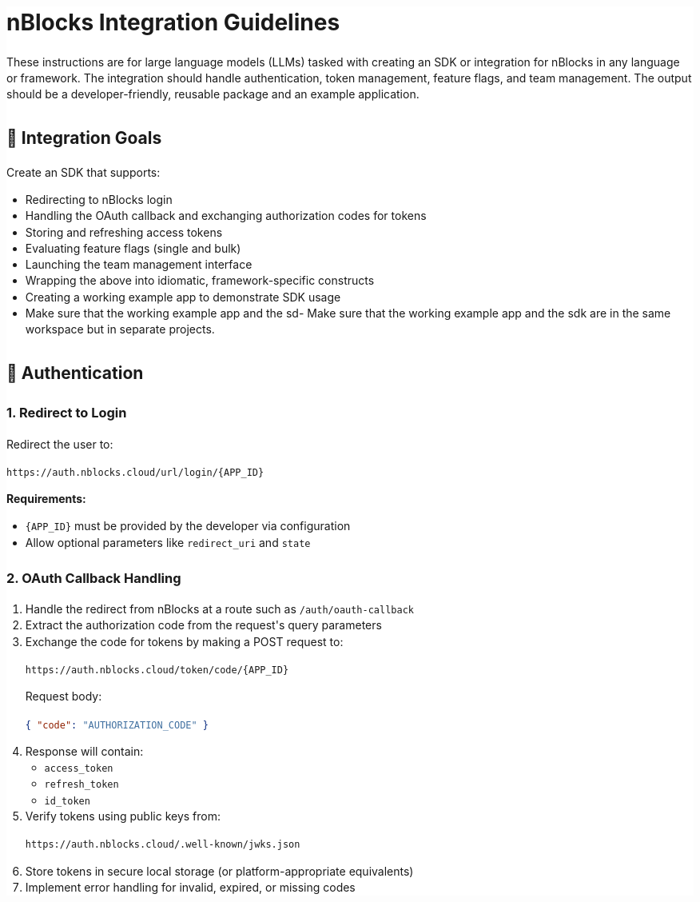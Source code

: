 # nBlocks Integration Guidelines

These instructions are for large language models (LLMs) tasked with creating an SDK or integration for nBlocks in any language or framework. The integration should handle authentication, token management, feature flags, and team management. The output should be a developer-friendly, reusable package and an example application.

## 📌 Integration Goals

Create an SDK that supports:

- Redirecting to nBlocks login
- Handling the OAuth callback and exchanging authorization codes for tokens
- Storing and refreshing access tokens
- Evaluating feature flags (single and bulk)
- Launching the team management interface
- Wrapping the above into idiomatic, framework-specific constructs
- Creating a working example app to demonstrate SDK usage
- Make sure that the working example app and the sd- Make sure that the working example app and the sdk are in the same workspace but in separate projects.

## 🔐 Authentication

### 1. Redirect to Login

Redirect the user to:
```
https://auth.nblocks.cloud/url/login/{APP_ID}
```

**Requirements:**
- `{APP_ID}` must be provided by the developer via configuration
- Allow optional parameters like `redirect_uri` and `state`

### 2. OAuth Callback Handling

1. Handle the redirect from nBlocks at a route such as `/auth/oauth-callback`
2. Extract the authorization code from the request's query parameters
3. Exchange the code for tokens by making a POST request to:
   ```
   https://auth.nblocks.cloud/token/code/{APP_ID}
   ```
   Request body:
   ```json
   { "code": "AUTHORIZATION_CODE" }
   ```
4. Response will contain:
   - `access_token`
   - `refresh_token`
   - `id_token`
5. Verify tokens using public keys from:
   ```
   https://auth.nblocks.cloud/.well-known/jwks.json
   ```
6. Store tokens in secure local storage (or platform-appropriate equivalents)
7. Implement error handling for invalid, expired, or missing codes
